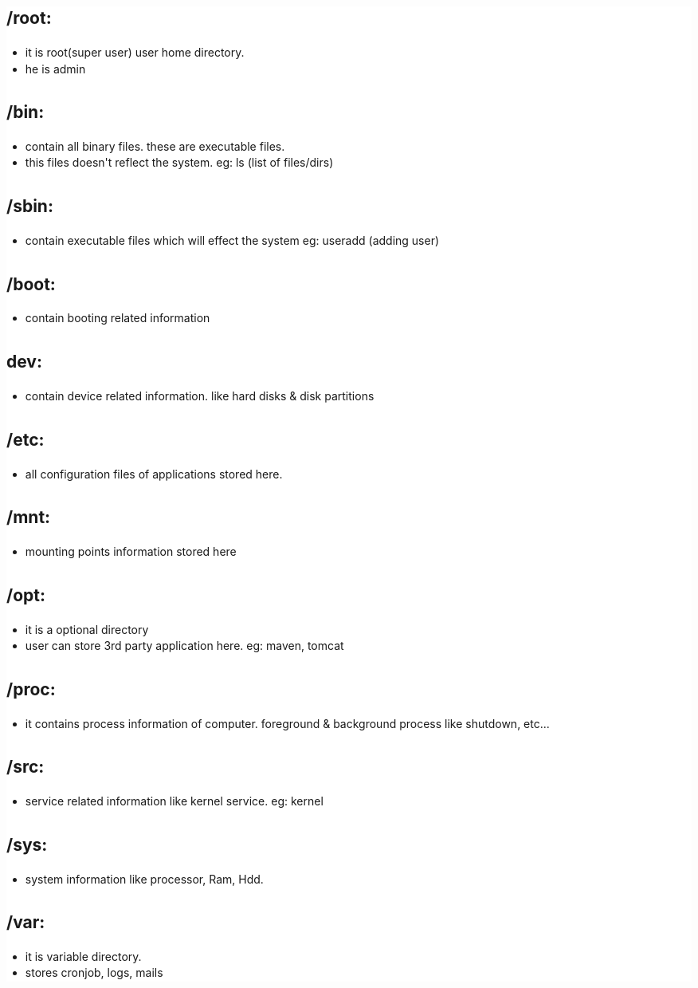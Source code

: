 /root:
------
- it is root(super user) user home directory.
- he is admin

/bin:
-----
- contain all binary files. these are executable files.
- this files doesn't reflect the system.
	eg: ls (list of files/dirs)

/sbin:
------
- contain executable files which will effect the system 
	eg: useradd (adding user)

/boot:
------
- contain booting related information

dev:
----
- contain device related information. like hard disks & disk partitions

/etc:
-----
- all configuration files of applications stored here.

/mnt:
-----
- mounting points information stored here

/opt:
-----
- it is a optional directory 
- user can store 3rd party application here.
	eg: maven, tomcat

/proc:
------
- it contains process information of computer. foreground & background process like shutdown, etc...

/src:
-----
- service related information like kernel service.
	eg: kernel

/sys:
-----
- system information like processor, Ram, Hdd.

/var:
-----
- it is variable directory.
- stores cronjob, logs, mails
